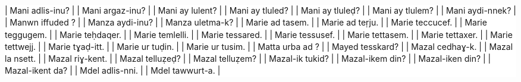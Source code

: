 | Mani adlis-inu? |
| Mani argaz-inu? |
| Mani ay lulent? |
| Mani ay tluled? |
| Mani ay tluleḍ? |
| Mani ay tlulem? |
| Mani aydi-nnek? |
| Manwn iffuded ? |
| Manza aydi-inu? |
| Manza uletma-k? |
| Marie ad tasem. |
| Marie ad teṛju. |
| Marie teccucef. |
| Marie teggugem. |
| Marie teḥdaqer. |
| Marie temlelli. |
| Marie tessared. |
| Marie tessusef. |
| Marie tettasem. |
| Marie tettaxer. |
| Marie tettwejj. |
| Marie tɣaḍ-itt. |
| Marie ur tuḍin. |
| Marie ur tusim. |
| Matta urba ad ? |
| Mayed tesskard? |
| Mazal cedhaɣ-k. |
| Mazal la nsett. |
| Mazal riɣ-kent. |
| Mazal telluẓeḍ? |
| Mazal telluẓem? |
| Mazal-ik tukid? |
| Mazal-ikem din? |
| Mazal-iken din? |
| Mazal-ikent da? |
| Mdel adlis-nni. |
| Mdel tawwurt-a. |